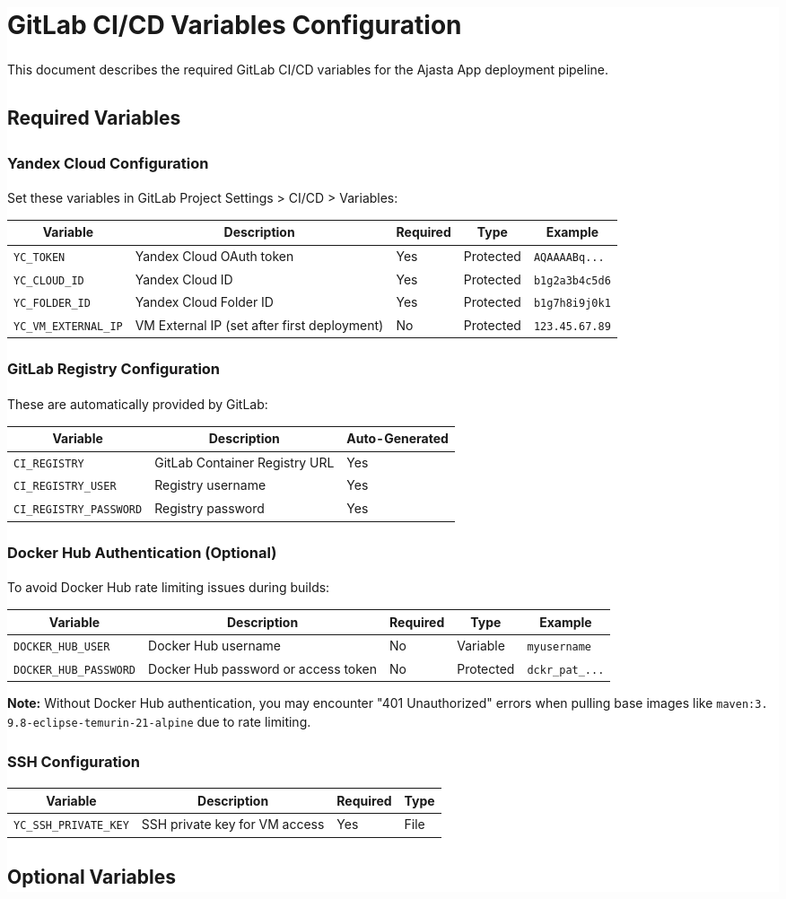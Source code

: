 # GitLab CI/CD Variables Configuration

This document describes the required GitLab CI/CD variables for the Ajasta App deployment pipeline.

## Required Variables

### Yandex Cloud Configuration

Set these variables in GitLab Project Settings > CI/CD > Variables:

| Variable | Description | Required | Type | Example |
|----------|-------------|----------|------|---------|
| `YC_TOKEN` | Yandex Cloud OAuth token | Yes | Protected | `AQAAAABq...` |
| `YC_CLOUD_ID` | Yandex Cloud ID | Yes | Protected | `b1g2a3b4c5d6` |
| `YC_FOLDER_ID` | Yandex Cloud Folder ID | Yes | Protected | `b1g7h8i9j0k1` |
| `YC_VM_EXTERNAL_IP` | VM External IP (set after first deployment) | No | Protected | `123.45.67.89` |

### GitLab Registry Configuration

These are automatically provided by GitLab:

| Variable | Description | Auto-Generated |
|----------|-------------|----------------|
| `CI_REGISTRY` | GitLab Container Registry URL | Yes |
| `CI_REGISTRY_USER` | Registry username | Yes |
| `CI_REGISTRY_PASSWORD` | Registry password | Yes |

### Docker Hub Authentication (Optional)

To avoid Docker Hub rate limiting issues during builds:

| Variable | Description | Required | Type | Example |
|----------|-------------|----------|------|---------|
| `DOCKER_HUB_USER` | Docker Hub username | No | Variable | `myusername` |
| `DOCKER_HUB_PASSWORD` | Docker Hub password or access token | No | Protected | `dckr_pat_...` |

**Note:** Without Docker Hub authentication, you may encounter "401 Unauthorized" errors when pulling base images like `maven:3.9.8-eclipse-temurin-21-alpine` due to rate limiting.

### SSH Configuration

| Variable | Description | Required | Type |
|----------|-------------|----------|------|
| `YC_SSH_PRIVATE_KEY` | SSH private key for VM access | Yes | File |

## Optional Variables
